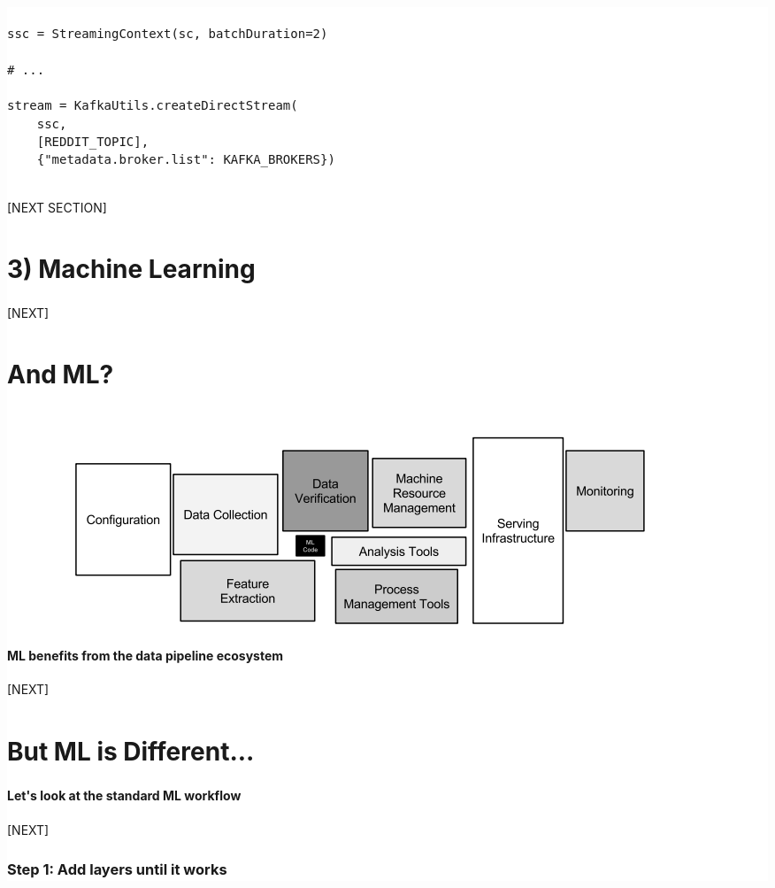 
<pre><code class="code python hljs" style="font-size: 1em; line-height: 1em">
ssc = StreamingContext(sc, batchDuration=2)

# ...

stream = KafkaUtils.createDirectStream(
    ssc, 
    [REDDIT_TOPIC], 
    {"metadata.broker.list": KAFKA_BROKERS})

</code></pre>


[NEXT SECTION]

# 3) Machine Learning


[NEXT]


# And ML?

![distributed_architecture](images/mlecosystem.png)

#### ML benefits from the data pipeline ecosystem

[NEXT]


# But ML is Different...

#### Let's look at the standard ML workflow

[NEXT]


### Step 1: Add layers until it works